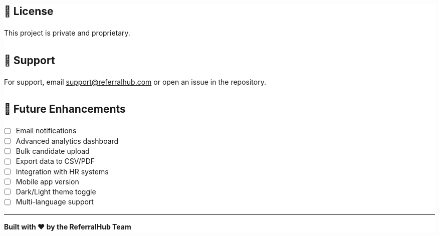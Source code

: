 ## 📄 License

This project is private and proprietary.

## 👥 Support

For support, email support@referralhub.com or open an issue in the repository.

## 🔮 Future Enhancements

- [ ] Email notifications
- [ ] Advanced analytics dashboard
- [ ] Bulk candidate upload
- [ ] Export data to CSV/PDF
- [ ] Integration with HR systems
- [ ] Mobile app version
- [ ] Dark/Light theme toggle
- [ ] Multi-language support

---

**Built with ❤️ by the ReferralHub Team**